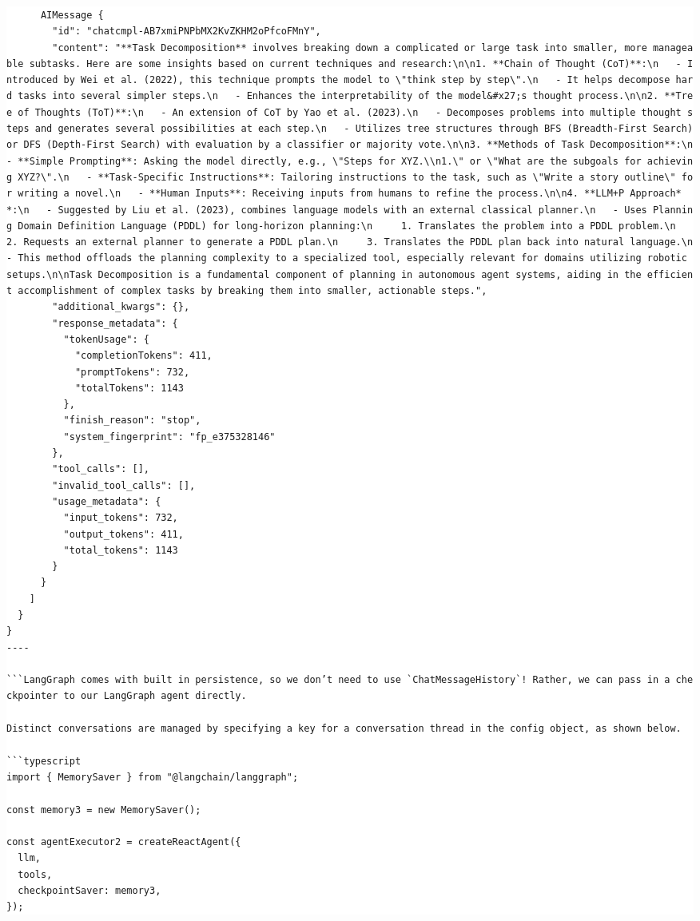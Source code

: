 ```text
      AIMessage {
        "id": "chatcmpl-AB7xmiPNPbMX2KvZKHM2oPfcoFMnY",
        "content": "**Task Decomposition** involves breaking down a complicated or large task into smaller, more manageable subtasks. Here are some insights based on current techniques and research:\n\n1. **Chain of Thought (CoT)**:\n   - Introduced by Wei et al. (2022), this technique prompts the model to \"think step by step\".\n   - It helps decompose hard tasks into several simpler steps.\n   - Enhances the interpretability of the model&#x27;s thought process.\n\n2. **Tree of Thoughts (ToT)**:\n   - An extension of CoT by Yao et al. (2023).\n   - Decomposes problems into multiple thought steps and generates several possibilities at each step.\n   - Utilizes tree structures through BFS (Breadth-First Search) or DFS (Depth-First Search) with evaluation by a classifier or majority vote.\n\n3. **Methods of Task Decomposition**:\n   - **Simple Prompting**: Asking the model directly, e.g., \"Steps for XYZ.\\n1.\" or \"What are the subgoals for achieving XYZ?\".\n   - **Task-Specific Instructions**: Tailoring instructions to the task, such as \"Write a story outline\" for writing a novel.\n   - **Human Inputs**: Receiving inputs from humans to refine the process.\n\n4. **LLM+P Approach**:\n   - Suggested by Liu et al. (2023), combines language models with an external classical planner.\n   - Uses Planning Domain Definition Language (PDDL) for long-horizon planning:\n     1. Translates the problem into a PDDL problem.\n     2. Requests an external planner to generate a PDDL plan.\n     3. Translates the PDDL plan back into natural language.\n   - This method offloads the planning complexity to a specialized tool, especially relevant for domains utilizing robotic setups.\n\nTask Decomposition is a fundamental component of planning in autonomous agent systems, aiding in the efficient accomplishment of complex tasks by breaking them into smaller, actionable steps.",
        "additional_kwargs": {},
        "response_metadata": {
          "tokenUsage": {
            "completionTokens": 411,
            "promptTokens": 732,
            "totalTokens": 1143
          },
          "finish_reason": "stop",
          "system_fingerprint": "fp_e375328146"
        },
        "tool_calls": [],
        "invalid_tool_calls": [],
        "usage_metadata": {
          "input_tokens": 732,
          "output_tokens": 411,
          "total_tokens": 1143
        }
      }
    ]
  }
}
----

```LangGraph comes with built in persistence, so we don’t need to use `ChatMessageHistory`! Rather, we can pass in a checkpointer to our LangGraph agent directly.

Distinct conversations are managed by specifying a key for a conversation thread in the config object, as shown below.

```typescript
import { MemorySaver } from "@langchain/langgraph";

const memory3 = new MemorySaver();

const agentExecutor2 = createReactAgent({
  llm,
  tools,
  checkpointSaver: memory3,
});

```
